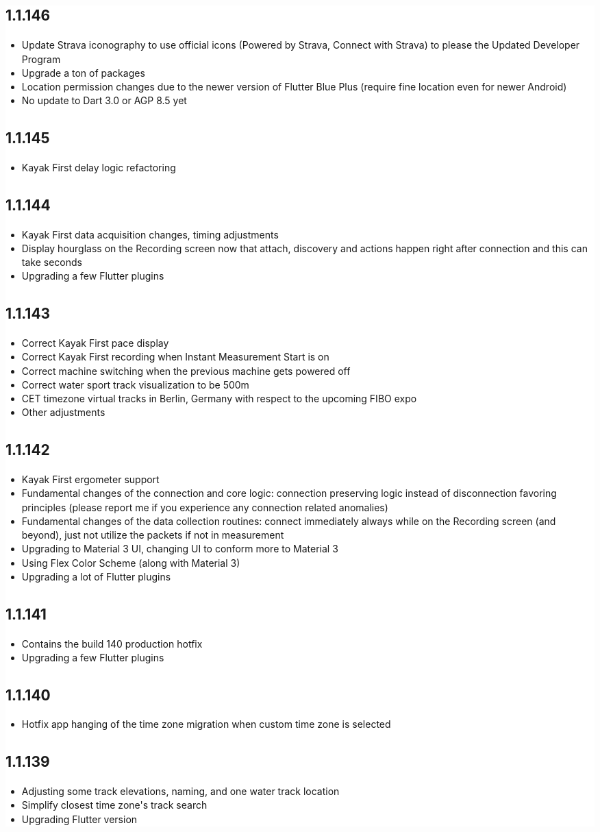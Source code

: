 ## 1.1.146
* Update Strava iconography to use official icons (Powered by Strava, Connect with Strava)
  to please the Updated Developer Program
* Upgrade a ton of packages
* Location permission changes due to the newer version of Flutter Blue Plus
  (require fine location even for newer Android)
* No update to Dart 3.0 or AGP 8.5 yet

## 1.1.145
* Kayak First delay logic refactoring

## 1.1.144
* Kayak First data acquisition changes, timing adjustments
* Display hourglass on the Recording screen now that attach, discovery and actions happen
  right after connection and this can take seconds
* Upgrading a few Flutter plugins

## 1.1.143
* Correct Kayak First pace display
* Correct Kayak First recording when Instant Measurement Start is on
* Correct machine switching when the previous machine gets powered off
* Correct water sport track visualization to be 500m
* CET timezone virtual tracks in Berlin, Germany with respect to the upcoming FIBO expo
* Other adjustments

## 1.1.142
* Kayak First ergometer support
* Fundamental changes of the connection and core logic: connection preserving logic instead of
  disconnection favoring principles (please report me if you experience any connection related
  anomalies)
* Fundamental changes of the data collection routines: connect immediately always while on the
  Recording screen (and beyond), just not utilize the packets if not in measurement
* Upgrading to Material 3 UI, changing UI to conform more to Material 3
* Using Flex Color Scheme (along with Material 3)
* Upgrading a lot of Flutter plugins

## 1.1.141
* Contains the build 140 production hotfix
* Upgrading a few Flutter plugins

## 1.1.140
* Hotfix app hanging of the time zone migration when custom time zone is selected

## 1.1.139
* Adjusting some track elevations, naming, and one water track location
* Simplify closest time zone's track search
* Upgrading Flutter version
